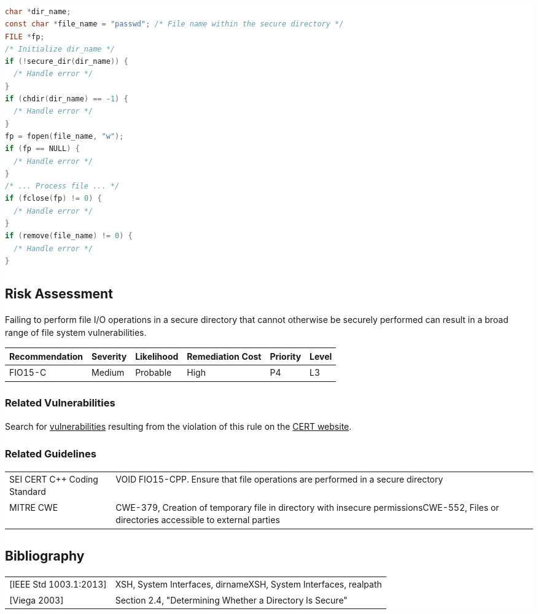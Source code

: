 ``` c
char *dir_name;
const char *file_name = "passwd"; /* File name within the secure directory */
FILE *fp;
/* Initialize dir_name */
if (!secure_dir(dir_name)) {
  /* Handle error */
}
if (chdir(dir_name) == -1) {
  /* Handle error */
}
fp = fopen(file_name, "w");
if (fp == NULL) {
  /* Handle error */
}
/* ... Process file ... */
if (fclose(fp) != 0) {
  /* Handle error */
}
if (remove(file_name) != 0) {
  /* Handle error */
}
```
## Risk Assessment
Failing to perform file I/O operations in a secure directory that cannot otherwise be securely performed can result in a broad range of file system vulnerabilities.

| Recommendation | Severity | Likelihood | Remediation Cost | Priority | Level |
| ----|----|----|----|----|----|
| FIO15-C | Medium | Probable | High | P4 | L3 |

### Related Vulnerabilities
Search for [vulnerabilities](BB.-Definitions_87152273.html#BB.Definitions-vulnerability) resulting from the violation of this rule on the [CERT website](https://www.kb.cert.org/vulnotes/bymetric?searchview&query=FIELD+KEYWORDS+contains+FIO15-C).
### Related Guidelines

|  |  |
| ----|----|
| SEI CERT C++ Coding Standard | VOID FIO15-CPP. Ensure that file operations are performed in a secure directory |
| MITRE CWE | CWE-379, Creation of temporary file in directory with insecure permissionsCWE-552, Files or directories accessible to external parties |

## Bibliography

|  |  |
| ----|----|
| [IEEE Std 1003.1:2013] | XSH, System Interfaces, dirnameXSH, System Interfaces, realpath |
| [Viega 2003] | Section 2.4, "Determining Whether a Directory Is Secure" |

